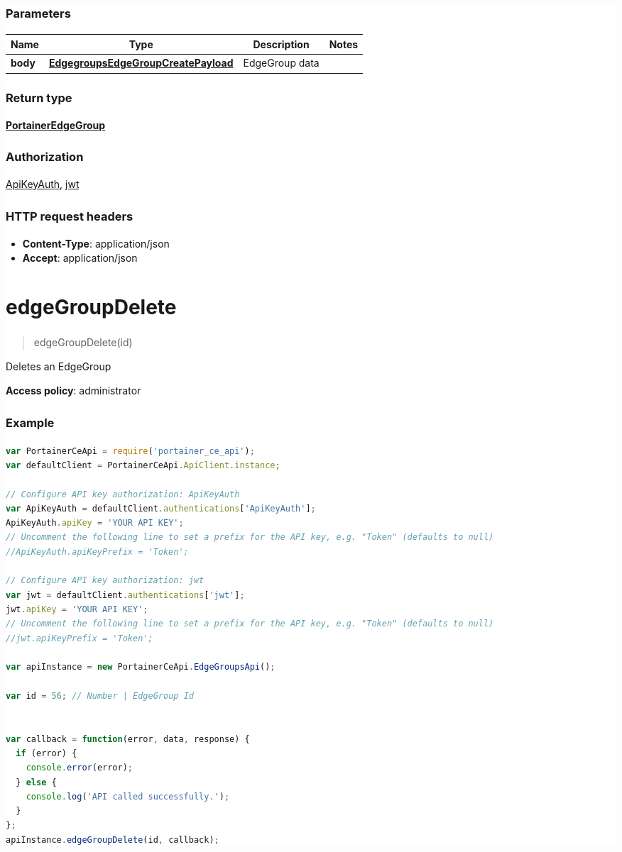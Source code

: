 ### Parameters

Name | Type | Description  | Notes
------------- | ------------- | ------------- | -------------
 **body** | [**EdgegroupsEdgeGroupCreatePayload**](EdgegroupsEdgeGroupCreatePayload.md)| EdgeGroup data | 

### Return type

[**PortainerEdgeGroup**](PortainerEdgeGroup.md)

### Authorization

[ApiKeyAuth](../README.md#ApiKeyAuth), [jwt](../README.md#jwt)

### HTTP request headers

 - **Content-Type**: application/json
 - **Accept**: application/json

<a name="edgeGroupDelete"></a>
# **edgeGroupDelete**
> edgeGroupDelete(id)

Deletes an EdgeGroup

**Access policy**: administrator

### Example
```javascript
var PortainerCeApi = require('portainer_ce_api');
var defaultClient = PortainerCeApi.ApiClient.instance;

// Configure API key authorization: ApiKeyAuth
var ApiKeyAuth = defaultClient.authentications['ApiKeyAuth'];
ApiKeyAuth.apiKey = 'YOUR API KEY';
// Uncomment the following line to set a prefix for the API key, e.g. "Token" (defaults to null)
//ApiKeyAuth.apiKeyPrefix = 'Token';

// Configure API key authorization: jwt
var jwt = defaultClient.authentications['jwt'];
jwt.apiKey = 'YOUR API KEY';
// Uncomment the following line to set a prefix for the API key, e.g. "Token" (defaults to null)
//jwt.apiKeyPrefix = 'Token';

var apiInstance = new PortainerCeApi.EdgeGroupsApi();

var id = 56; // Number | EdgeGroup Id


var callback = function(error, data, response) {
  if (error) {
    console.error(error);
  } else {
    console.log('API called successfully.');
  }
};
apiInstance.edgeGroupDelete(id, callback);
```
